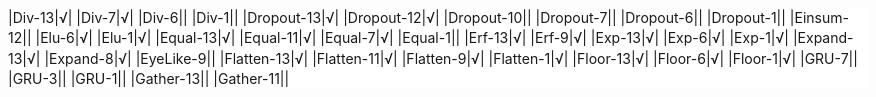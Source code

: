 |Div-13|√|
|Div-7|√|
|Div-6||
|Div-1||
|Dropout-13|√|
|Dropout-12|√|
|Dropout-10||
|Dropout-7||
|Dropout-6||
|Dropout-1||
|Einsum-12||
|Elu-6|√|
|Elu-1|√|
|Equal-13|√|
|Equal-11|√|
|Equal-7|√|
|Equal-1||
|Erf-13|√|
|Erf-9|√|
|Exp-13|√|
|Exp-6|√|
|Exp-1|√|
|Expand-13|√|
|Expand-8|√|
|EyeLike-9||
|Flatten-13|√|
|Flatten-11|√|
|Flatten-9|√|
|Flatten-1|√|
|Floor-13|√|
|Floor-6|√|
|Floor-1|√|
|GRU-7||
|GRU-3||
|GRU-1||
|Gather-13||
|Gather-11||